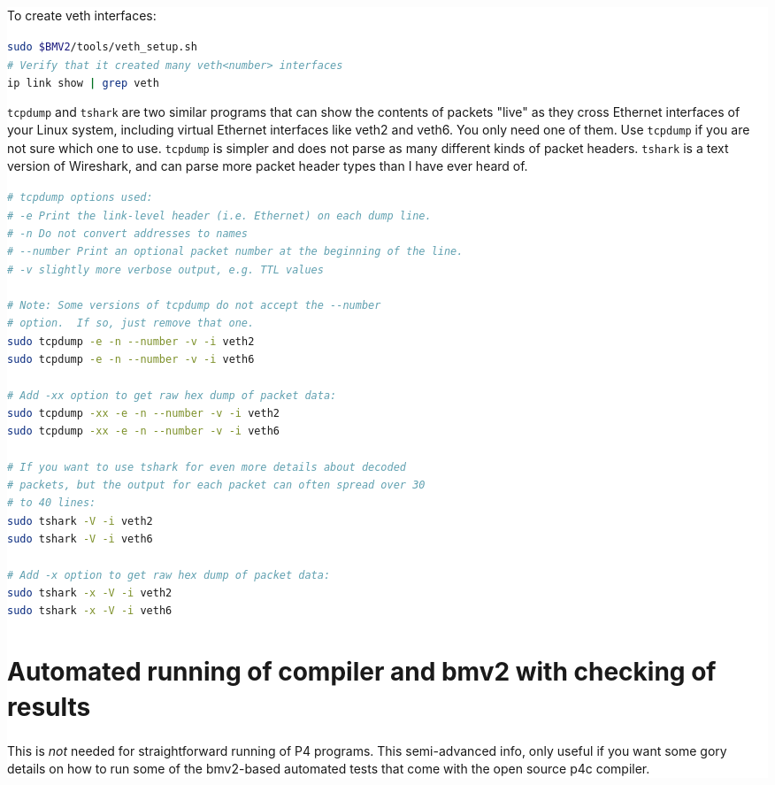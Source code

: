 To create veth interfaces:

```bash
sudo $BMV2/tools/veth_setup.sh
# Verify that it created many veth<number> interfaces
ip link show | grep veth
```

`tcpdump` and `tshark` are two similar programs that can show the
contents of packets "live" as they cross Ethernet interfaces of your
Linux system, including virtual Ethernet interfaces like veth2 and
veth6.  You only need one of them.  Use `tcpdump` if you are not sure
which one to use.  `tcpdump` is simpler and does not parse as many
different kinds of packet headers.  `tshark` is a text version of
Wireshark, and can parse more packet header types than I have ever
heard of.

```bash
# tcpdump options used:
# -e Print the link-level header (i.e. Ethernet) on each dump line.
# -n Do not convert addresses to names
# --number Print an optional packet number at the beginning of the line.
# -v slightly more verbose output, e.g. TTL values

# Note: Some versions of tcpdump do not accept the --number
# option.  If so, just remove that one.
sudo tcpdump -e -n --number -v -i veth2
sudo tcpdump -e -n --number -v -i veth6

# Add -xx option to get raw hex dump of packet data:
sudo tcpdump -xx -e -n --number -v -i veth2
sudo tcpdump -xx -e -n --number -v -i veth6

# If you want to use tshark for even more details about decoded
# packets, but the output for each packet can often spread over 30
# to 40 lines:
sudo tshark -V -i veth2
sudo tshark -V -i veth6

# Add -x option to get raw hex dump of packet data:
sudo tshark -x -V -i veth2
sudo tshark -x -V -i veth6
```


# Automated running of compiler and bmv2 with checking of results

This is _not_ needed for straightforward running of P4 programs.  This
semi-advanced info, only useful if you want some gory details on how
to run some of the bmv2-based automated tests that come with the open
source p4c compiler.
